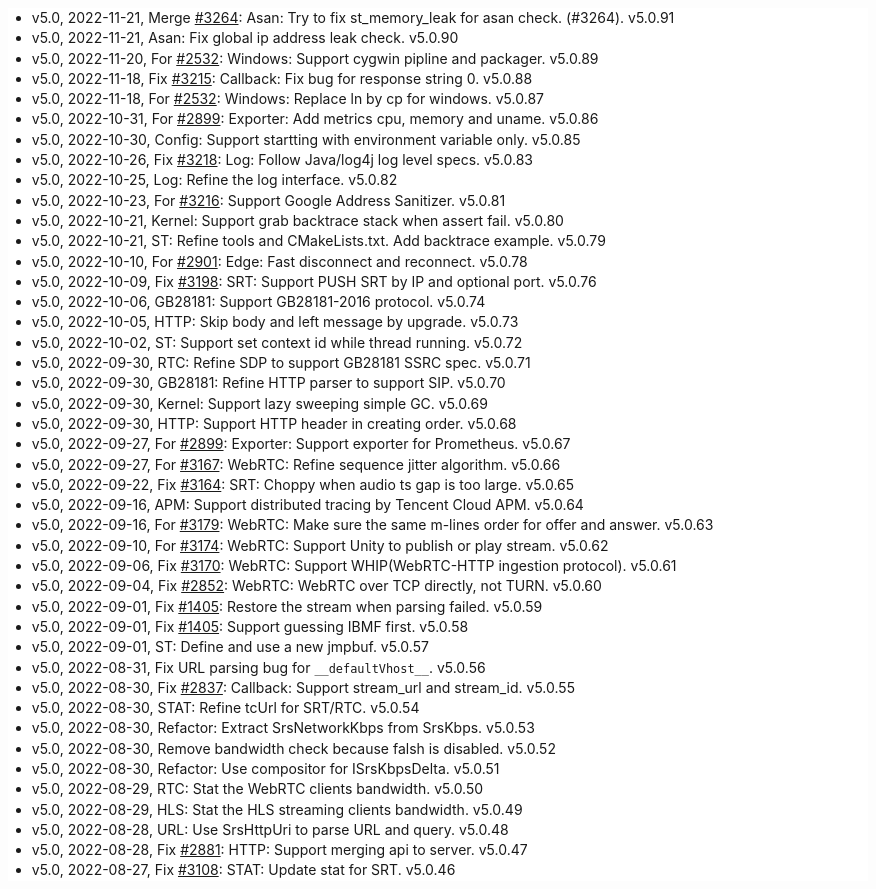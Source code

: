 * v5.0, 2022-11-21, Merge [#3264](https://github.com/ossrs/srs/pull/3264): Asan: Try to fix st_memory_leak for asan check. (#3264). v5.0.91
* v5.0, 2022-11-21, Asan: Fix global ip address leak check. v5.0.90
* v5.0, 2022-11-20, For [#2532](https://github.com/ossrs/srs/issues/2532): Windows: Support cygwin pipline and packager. v5.0.89
* v5.0, 2022-11-18, Fix [#3215](https://github.com/ossrs/srs/issues/3215): Callback: Fix bug for response string 0. v5.0.88
* v5.0, 2022-11-18, For [#2532](https://github.com/ossrs/srs/issues/2532): Windows: Replace ln by cp for windows. v5.0.87
* v5.0, 2022-10-31, For [#2899](https://github.com/ossrs/srs/issues/2899): Exporter: Add metrics cpu, memory and uname. v5.0.86
* v5.0, 2022-10-30, Config: Support startting with environment variable only. v5.0.85
* v5.0, 2022-10-26, Fix [#3218](https://github.com/ossrs/srs/issues/3218): Log: Follow Java/log4j log level specs. v5.0.83
* v5.0, 2022-10-25, Log: Refine the log interface. v5.0.82
* v5.0, 2022-10-23, For [#3216](https://github.com/ossrs/srs/issues/3216): Support Google Address Sanitizer. v5.0.81
* v5.0, 2022-10-21, Kernel: Support grab backtrace stack when assert fail. v5.0.80
* v5.0, 2022-10-21, ST: Refine tools and CMakeLists.txt. Add backtrace example. v5.0.79
* v5.0, 2022-10-10, For [#2901](https://github.com/ossrs/srs/issues/2901): Edge: Fast disconnect and reconnect. v5.0.78
* v5.0, 2022-10-09, Fix [#3198](https://github.com/ossrs/srs/issues/3198): SRT: Support PUSH SRT by IP and optional port. v5.0.76
* v5.0, 2022-10-06, GB28181: Support GB28181-2016 protocol. v5.0.74
* v5.0, 2022-10-05, HTTP: Skip body and left message by upgrade. v5.0.73
* v5.0, 2022-10-02, ST: Support set context id while thread running. v5.0.72
* v5.0, 2022-09-30, RTC: Refine SDP to support GB28181 SSRC spec. v5.0.71
* v5.0, 2022-09-30, GB28181: Refine HTTP parser to support SIP. v5.0.70
* v5.0, 2022-09-30, Kernel: Support lazy sweeping simple GC. v5.0.69
* v5.0, 2022-09-30, HTTP: Support HTTP header in creating order. v5.0.68
* v5.0, 2022-09-27, For [#2899](https://github.com/ossrs/srs/issues/2899): Exporter: Support exporter for Prometheus. v5.0.67
* v5.0, 2022-09-27, For [#3167](https://github.com/ossrs/srs/issues/3167): WebRTC: Refine sequence jitter algorithm. v5.0.66
* v5.0, 2022-09-22, Fix [#3164](https://github.com/ossrs/srs/issues/3164): SRT: Choppy when audio ts gap is too large. v5.0.65
* v5.0, 2022-09-16, APM: Support distributed tracing by Tencent Cloud APM. v5.0.64
* v5.0, 2022-09-16, For [#3179](https://github.com/ossrs/srs/issues/3179): WebRTC: Make sure the same m-lines order for offer and answer. v5.0.63
* v5.0, 2022-09-10, For [#3174](https://github.com/ossrs/srs/issues/3174): WebRTC: Support Unity to publish or play stream. v5.0.62
* v5.0, 2022-09-06, Fix [#3170](https://github.com/ossrs/srs/issues/3170): WebRTC: Support WHIP(WebRTC-HTTP ingestion protocol). v5.0.61
* v5.0, 2022-09-04, Fix [#2852](https://github.com/ossrs/srs/issues/2852): WebRTC: WebRTC over TCP directly, not TURN. v5.0.60
* v5.0, 2022-09-01, Fix [#1405](https://github.com/ossrs/srs/issues/1405): Restore the stream when parsing failed. v5.0.59
* v5.0, 2022-09-01, Fix [#1405](https://github.com/ossrs/srs/issues/1405): Support guessing IBMF first. v5.0.58
* v5.0, 2022-09-01, ST: Define and use a new jmpbuf. v5.0.57
* v5.0, 2022-08-31, Fix URL parsing bug for `__defaultVhost__`. v5.0.56
* v5.0, 2022-08-30, Fix [#2837](https://github.com/ossrs/srs/issues/2837): Callback: Support stream_url and stream_id. v5.0.55
* v5.0, 2022-08-30, STAT: Refine tcUrl for SRT/RTC. v5.0.54
* v5.0, 2022-08-30, Refactor: Extract SrsNetworkKbps from SrsKbps. v5.0.53
* v5.0, 2022-08-30, Remove bandwidth check because falsh is disabled. v5.0.52
* v5.0, 2022-08-30, Refactor: Use compositor for ISrsKbpsDelta. v5.0.51
* v5.0, 2022-08-29, RTC: Stat the WebRTC clients bandwidth. v5.0.50
* v5.0, 2022-08-29, HLS: Stat the HLS streaming clients bandwidth. v5.0.49
* v5.0, 2022-08-28, URL: Use SrsHttpUri to parse URL and query. v5.0.48
* v5.0, 2022-08-28, Fix [#2881](https://github.com/ossrs/srs/issues/2881): HTTP: Support merging api to server. v5.0.47
* v5.0, 2022-08-27, Fix [#3108](https://github.com/ossrs/srs/issues/3108): STAT: Update stat for SRT. v5.0.46